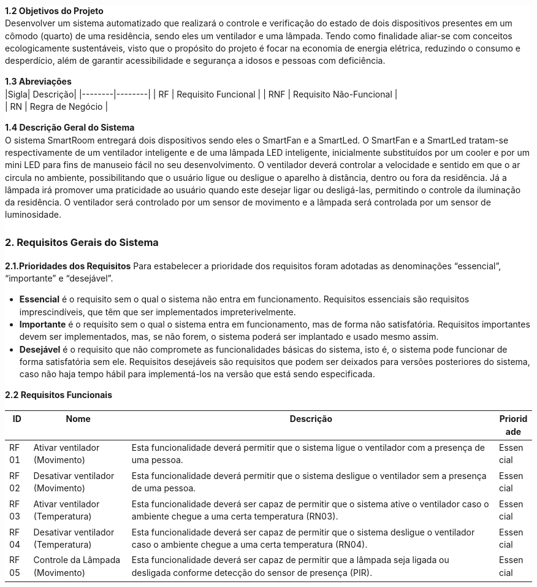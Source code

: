 **1.2  Objetivos do Projeto**  
Desenvolver um sistema automatizado que realizará o controle e verificação do estado de dois dispositivos presentes em um cômodo (quarto) de uma residência, sendo eles um ventilador e uma lâmpada.
Tendo como finalidade aliar-se com conceitos ecologicamente sustentáveis, visto que o propósito do projeto é focar na economia de energia elétrica, reduzindo o consumo e desperdício, além de garantir acessibilidade e segurança a idosos e pessoas com deficiência.


**1.3  Abreviações**  
|Sigla| Descrição| 
|--------|--------|
|  RF    |  Requisito Funcional | 
|  RNF   |  Requisito Não-Funcional |  
|  RN    |   Regra de Negócio | 

**1.4  Descrição Geral do Sistema**  
O sistema SmartRoom entregará dois dispositivos sendo eles o SmartFan e a SmartLed. O SmartFan e a SmartLed tratam-se respectivamente de um ventilador inteligente e de uma lâmpada LED inteligente, inicialmente substituídos por um cooler e por um mini LED para fins de manuseio fácil no seu desenvolvimento. O ventilador deverá controlar a velocidade e sentido em que o ar circula no ambiente, possibilitando que o usuário ligue ou desligue o aparelho à distância, dentro ou fora da residência. Já a lâmpada irá promover uma praticidade ao usuário quando este desejar ligar ou desligá-las, permitindo o controle da iluminação da residência. O ventilador será controlado por um sensor de movimento e a lâmpada será controlada por um sensor de luminosidade.

### 2. Requisitos Gerais do Sistema
**2.1.Prioridades dos Requisitos**
Para estabelecer a prioridade dos requisitos foram adotadas as denominações “essencial”, “importante” e “desejável”. 
- **Essencial** é o requisito sem o qual o sistema não entra em funcionamento. Requisitos essenciais são requisitos imprescindíveis, que têm que ser implementados impreterivelmente.
- **Importante** é o requisito sem o qual o sistema entra em funcionamento, mas de forma não satisfatória. Requisitos importantes devem ser implementados, mas, se não forem, o sistema poderá ser implantado e usado mesmo assim.
- **Desejável** é o requisito que não compromete as funcionalidades básicas do sistema, isto é, o sistema pode funcionar de forma satisfatória sem ele. Requisitos desejáveis são requisitos que podem ser deixados para versões posteriores do sistema, caso não haja tempo hábil para implementá-los na versão que está sendo especificada.

**2.2 Requisitos Funcionais**

|ID |Nome| Descrição| Prioridade|
|--------|--------|--------|--------|
|  RF01  |  Ativar ventilador (Movimento) | Esta funcionalidade deverá permitir que o sistema ligue o ventilador com a presença de uma pessoa. | Essencial |
|  RF02  |Desativar ventilador (Movimento) |  Esta funcionalidade deverá permitir que o sistema desligue o ventilador sem a presença de uma pessoa. |Essencial |
|  RF03  |  Ativar ventilador (Temperatura) |  Esta funcionalidade deverá ser capaz de permitir que o sistema ative o ventilador caso o ambiente chegue a uma certa temperatura (RN03).   |Essencial |
|  RF04  | Desativar ventilador (Temperatura)   |  Esta funcionalidade deverá ser capaz de permitir que o sistema desligue o ventilador caso o ambiente chegue a uma certa temperatura (RN04).    |Essencial |
|  RF05  | Controle da Lâmpada (Movimento)   |  Esta funcionalidade deverá ser capaz de permitir que a lâmpada seja ligada ou desligada conforme detecção do sensor de presença (PIR). |Essencial |
